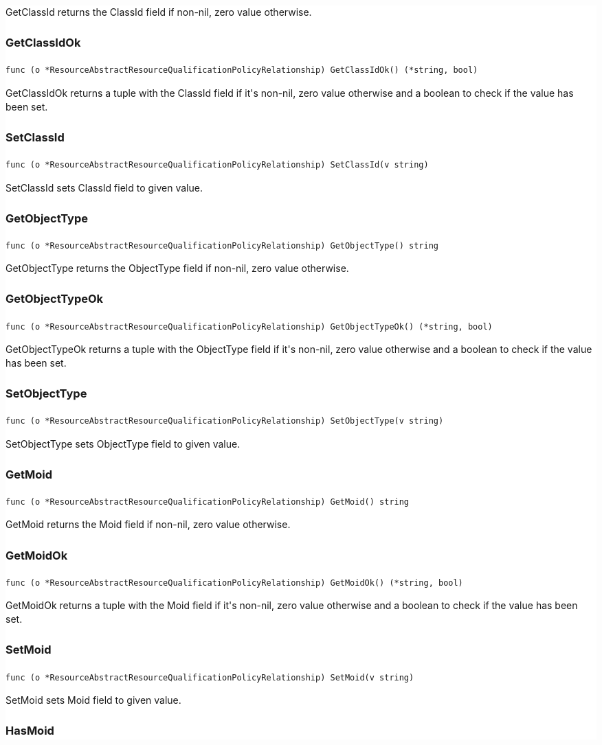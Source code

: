 GetClassId returns the ClassId field if non-nil, zero value otherwise.

### GetClassIdOk

`func (o *ResourceAbstractResourceQualificationPolicyRelationship) GetClassIdOk() (*string, bool)`

GetClassIdOk returns a tuple with the ClassId field if it's non-nil, zero value otherwise
and a boolean to check if the value has been set.

### SetClassId

`func (o *ResourceAbstractResourceQualificationPolicyRelationship) SetClassId(v string)`

SetClassId sets ClassId field to given value.


### GetObjectType

`func (o *ResourceAbstractResourceQualificationPolicyRelationship) GetObjectType() string`

GetObjectType returns the ObjectType field if non-nil, zero value otherwise.

### GetObjectTypeOk

`func (o *ResourceAbstractResourceQualificationPolicyRelationship) GetObjectTypeOk() (*string, bool)`

GetObjectTypeOk returns a tuple with the ObjectType field if it's non-nil, zero value otherwise
and a boolean to check if the value has been set.

### SetObjectType

`func (o *ResourceAbstractResourceQualificationPolicyRelationship) SetObjectType(v string)`

SetObjectType sets ObjectType field to given value.


### GetMoid

`func (o *ResourceAbstractResourceQualificationPolicyRelationship) GetMoid() string`

GetMoid returns the Moid field if non-nil, zero value otherwise.

### GetMoidOk

`func (o *ResourceAbstractResourceQualificationPolicyRelationship) GetMoidOk() (*string, bool)`

GetMoidOk returns a tuple with the Moid field if it's non-nil, zero value otherwise
and a boolean to check if the value has been set.

### SetMoid

`func (o *ResourceAbstractResourceQualificationPolicyRelationship) SetMoid(v string)`

SetMoid sets Moid field to given value.

### HasMoid
